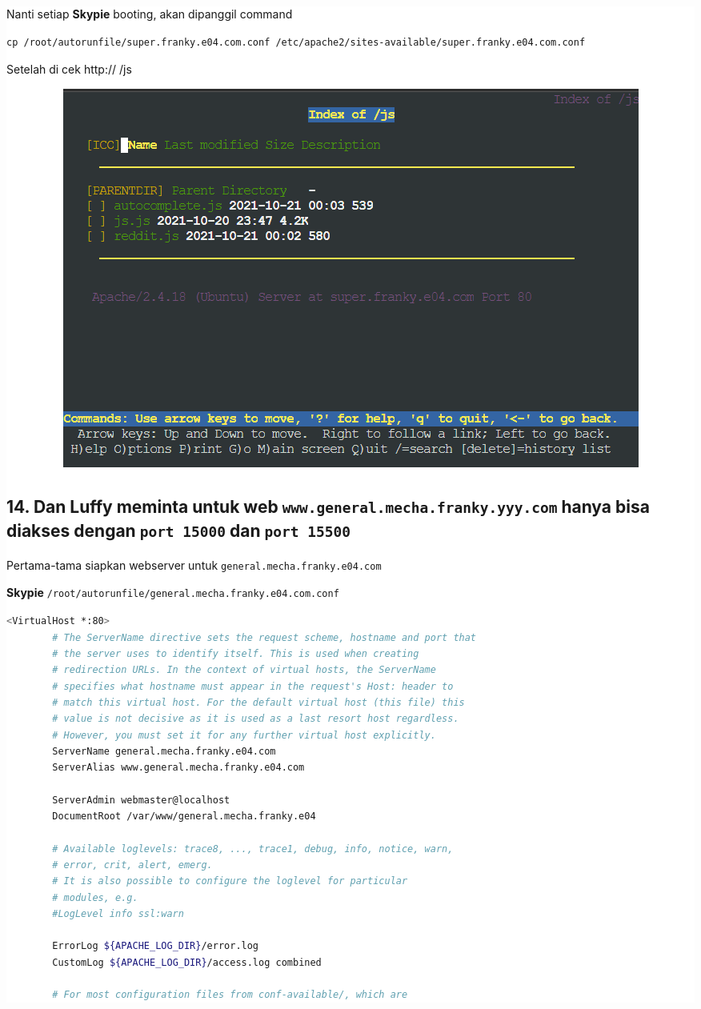 Nanti setiap **Skypie** booting, akan dipanggil command

`cp /root/autorunfile/super.franky.e04.com.conf /etc/apache2/sites-available/super.franky.e04.com.conf`

Setelah di cek http:// /js

<p align="center"> <img src="img/no13.png"/> </p>

## 14. Dan Luffy meminta untuk web `www.general.mecha.franky.yyy.com` hanya bisa diakses dengan `port 15000` dan `port 15500`
Pertama-tama siapkan webserver untuk `general.mecha.franky.e04.com`

**Skypie** `/root/autorunfile/general.mecha.franky.e04.com.conf`

```bash
<VirtualHost *:80>
        # The ServerName directive sets the request scheme, hostname and port that
        # the server uses to identify itself. This is used when creating
        # redirection URLs. In the context of virtual hosts, the ServerName
        # specifies what hostname must appear in the request's Host: header to
        # match this virtual host. For the default virtual host (this file) this
        # value is not decisive as it is used as a last resort host regardless.
        # However, you must set it for any further virtual host explicitly.
        ServerName general.mecha.franky.e04.com
        ServerAlias www.general.mecha.franky.e04.com

        ServerAdmin webmaster@localhost
        DocumentRoot /var/www/general.mecha.franky.e04

        # Available loglevels: trace8, ..., trace1, debug, info, notice, warn,
        # error, crit, alert, emerg.
        # It is also possible to configure the loglevel for particular
        # modules, e.g.
        #LogLevel info ssl:warn

        ErrorLog ${APACHE_LOG_DIR}/error.log
        CustomLog ${APACHE_LOG_DIR}/access.log combined

        # For most configuration files from conf-available/, which are
```